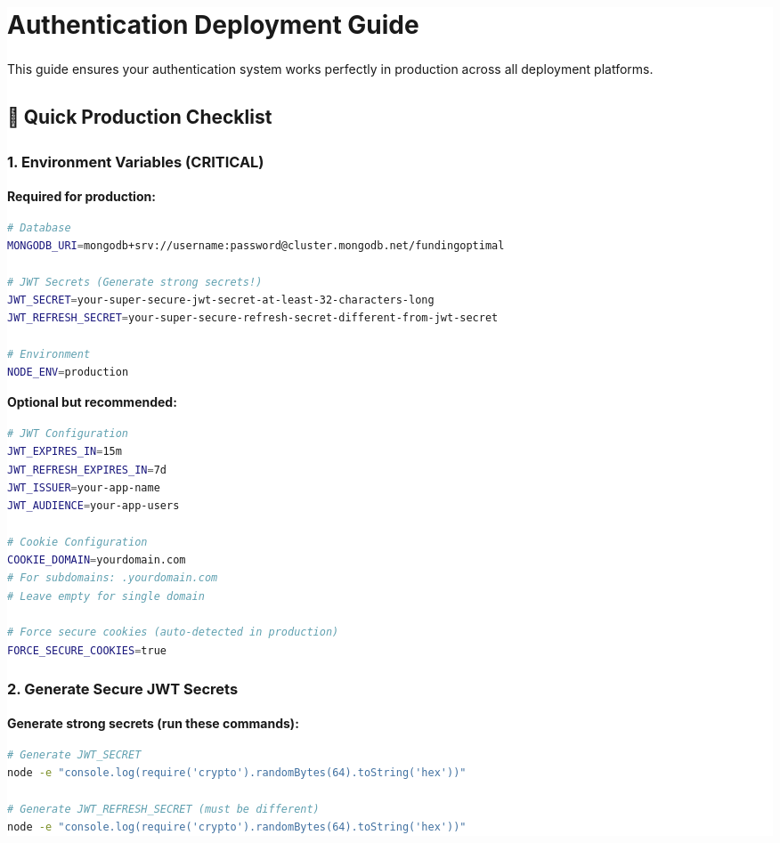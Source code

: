 # Authentication Deployment Guide

This guide ensures your authentication system works perfectly in production across all deployment platforms.

## 🚀 Quick Production Checklist

### 1. Environment Variables (CRITICAL)

**Required for production:**

```bash
# Database
MONGODB_URI=mongodb+srv://username:password@cluster.mongodb.net/fundingoptimal

# JWT Secrets (Generate strong secrets!)
JWT_SECRET=your-super-secure-jwt-secret-at-least-32-characters-long
JWT_REFRESH_SECRET=your-super-secure-refresh-secret-different-from-jwt-secret

# Environment
NODE_ENV=production
```

**Optional but recommended:**

```bash
# JWT Configuration
JWT_EXPIRES_IN=15m
JWT_REFRESH_EXPIRES_IN=7d
JWT_ISSUER=your-app-name
JWT_AUDIENCE=your-app-users

# Cookie Configuration
COOKIE_DOMAIN=yourdomain.com
# For subdomains: .yourdomain.com
# Leave empty for single domain

# Force secure cookies (auto-detected in production)
FORCE_SECURE_COOKIES=true
```

### 2. Generate Secure JWT Secrets

**Generate strong secrets (run these commands):**

```bash
# Generate JWT_SECRET
node -e "console.log(require('crypto').randomBytes(64).toString('hex'))"

# Generate JWT_REFRESH_SECRET (must be different)
node -e "console.log(require('crypto').randomBytes(64).toString('hex'))"
```
